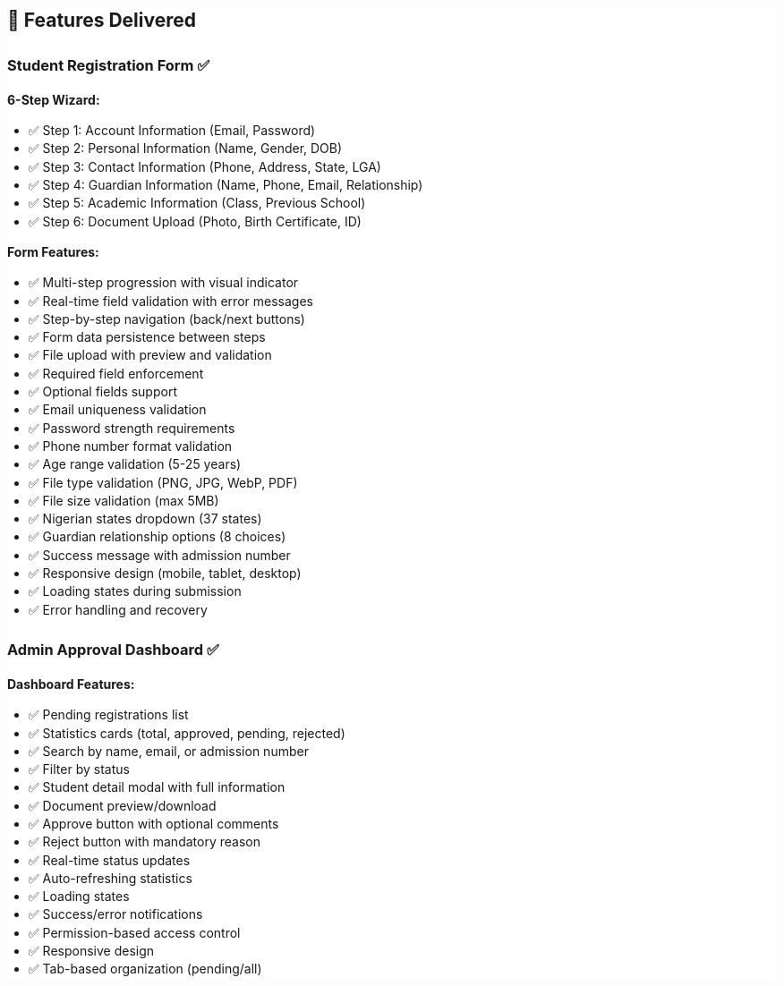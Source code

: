 
## 🎨 Features Delivered

### Student Registration Form ✅

**6-Step Wizard:**
- ✅ Step 1: Account Information (Email, Password)
- ✅ Step 2: Personal Information (Name, Gender, DOB)
- ✅ Step 3: Contact Information (Phone, Address, State, LGA)
- ✅ Step 4: Guardian Information (Name, Phone, Email, Relationship)
- ✅ Step 5: Academic Information (Class, Previous School)
- ✅ Step 6: Document Upload (Photo, Birth Certificate, ID)

**Form Features:**
- ✅ Multi-step progression with visual indicator
- ✅ Real-time field validation with error messages
- ✅ Step-by-step navigation (back/next buttons)
- ✅ Form data persistence between steps
- ✅ File upload with preview and validation
- ✅ Required field enforcement
- ✅ Optional fields support
- ✅ Email uniqueness validation
- ✅ Password strength requirements
- ✅ Phone number format validation
- ✅ Age range validation (5-25 years)
- ✅ File type validation (PNG, JPG, WebP, PDF)
- ✅ File size validation (max 5MB)
- ✅ Nigerian states dropdown (37 states)
- ✅ Guardian relationship options (8 choices)
- ✅ Success message with admission number
- ✅ Responsive design (mobile, tablet, desktop)
- ✅ Loading states during submission
- ✅ Error handling and recovery

### Admin Approval Dashboard ✅

**Dashboard Features:**
- ✅ Pending registrations list
- ✅ Statistics cards (total, approved, pending, rejected)
- ✅ Search by name, email, or admission number
- ✅ Filter by status
- ✅ Student detail modal with full information
- ✅ Document preview/download
- ✅ Approve button with optional comments
- ✅ Reject button with mandatory reason
- ✅ Real-time status updates
- ✅ Auto-refreshing statistics
- ✅ Loading states
- ✅ Success/error notifications
- ✅ Permission-based access control
- ✅ Responsive design
- ✅ Tab-based organization (pending/all)

